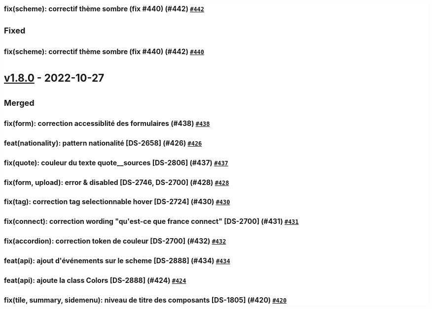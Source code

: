 #### fix(scheme): correctif thème sombre (fix #440) (#442) [`#442`](https://github.com/GouvernementFR/dsfr/pull/442)

### Fixed

#### fix(scheme): correctif thème sombre (fix #440) (#442) [`#440`](https://github.com/GouvernementFR/dsfr/issues/440)

## [v1.8.0](https://github.com/GouvernementFR/dsfr/compare/v1.7.3...v1.8.0) - 2022-10-27

### Merged

#### fix(form): correction accessiblité des formulaires (#438) [`#438`](https://github.com/GouvernementFR/dsfr/pull/438)

#### feat(nationality): pattern nationalité [DS-2658] (#426) [`#426`](https://github.com/GouvernementFR/dsfr/pull/426)

#### fix(quote): couleur du texte quote__sources [DS-2806] (#437) [`#437`](https://github.com/GouvernementFR/dsfr/pull/437)

#### fix(form, upload): error & disabled [DS-2746, DS-2700] (#428) [`#428`](https://github.com/GouvernementFR/dsfr/pull/428)

#### fix(tag): correction tag selectionnable hover [DS-2724] (#430) [`#430`](https://github.com/GouvernementFR/dsfr/pull/430)

#### fix(connect): correction wording "qu'est-ce que france connect" [DS-2700] (#431) [`#431`](https://github.com/GouvernementFR/dsfr/pull/431)

#### fix(accordion): correction token de couleur [DS-2700] (#432) [`#432`](https://github.com/GouvernementFR/dsfr/pull/432)

#### feat(api): ajout d'événements sur le scheme [DS-2888] (#434) [`#434`](https://github.com/GouvernementFR/dsfr/pull/434)

#### feat(api): ajoute la class Colors [DS-2888] (#424) [`#424`](https://github.com/GouvernementFR/dsfr/pull/424)

#### fix(tile, summary, sidemenu): niveau de titre des composants [DS-1805] (#420) [`#420`](https://github.com/GouvernementFR/dsfr/pull/420)
